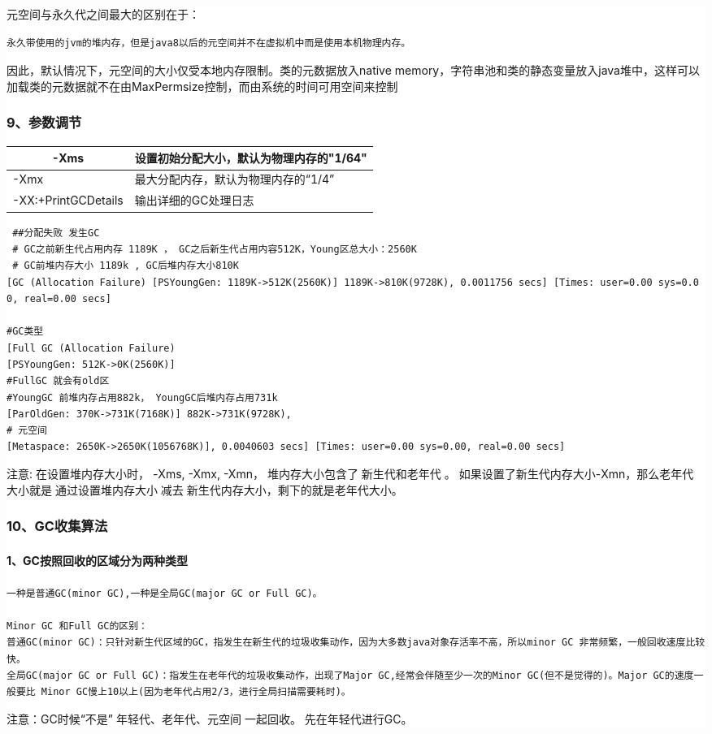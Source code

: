 元空间与永久代之间最大的区别在于：

```
永久带使用的jvm的堆内存，但是java8以后的元空间并不在虚拟机中而是使用本机物理内存。
```

因此，默认情况下，元空间的大小仅受本地内存限制。类的元数据放入native memory，字符串池和类的静态变量放入java堆中，这样可以加载类的元数据就不在由MaxPermsize控制，而由系统的时间可用空间来控制



### 9、参数调节

 

| -Xms                | 设置初始分配大小，默认为物理内存的"1/64" |
| ------------------- | ---------------------------------------- |
| -Xmx                | 最大分配内存，默认为物理内存的“1/4”      |
| -XX:+PrintGCDetails | 输出详细的GC处理日志                     |

```shell
 ##分配失败 发生GC
 # GC之前新生代占用内存 1189K ， GC之后新生代占用内容512K，Young区总大小：2560K
 # GC前堆内存大小 1189k , GC后堆内存大小810K
[GC (Allocation Failure) [PSYoungGen: 1189K->512K(2560K)] 1189K->810K(9728K), 0.0011756 secs] [Times: user=0.00 sys=0.00, real=0.00 secs] 

#GC类型
[Full GC (Allocation Failure) 
[PSYoungGen: 512K->0K(2560K)]
#FullGC 就会有old区
#YoungGC 前堆内存占用882k， YoungGC后堆内存占用731k
[ParOldGen: 370K->731K(7168K)] 882K->731K(9728K), 
# 元空间
[Metaspace: 2650K->2650K(1056768K)], 0.0040603 secs] [Times: user=0.00 sys=0.00, real=0.00 secs] 
```

注意: 在设置堆内存大小时， -Xms, -Xmx, -Xmn， 堆内存大小包含了 新生代和老年代 。 如果设置了新生代内存大小-Xmn，那么老年代 大小就是 通过设置堆内存大小 减去 新生代内存大小，剩下的就是老年代大小。

### 10、GC收集算法

####  1、GC按照回收的区域分为两种类型

```
一种是普通GC(minor GC),一种是全局GC(major GC or Full GC)。

Minor GC 和Full GC的区别：
普通GC(minor GC)：只针对新生代区域的GC，指发生在新生代的垃圾收集动作，因为大多数java对象存活率不高，所以minor GC 非常频繁，一般回收速度比较快。
全局GC(major GC or Full GC)：指发生在老年代的垃圾收集动作，出现了Major GC,经常会伴随至少一次的Minor GC(但不是觉得的)。Major GC的速度一般要比 Minor GC慢上10以上(因为老年代占用2/3，进行全局扫描需要耗时)。
```

 注意：GC时候“不是”  年轻代、老年代、元空间 一起回收。 先在年轻代进行GC。

